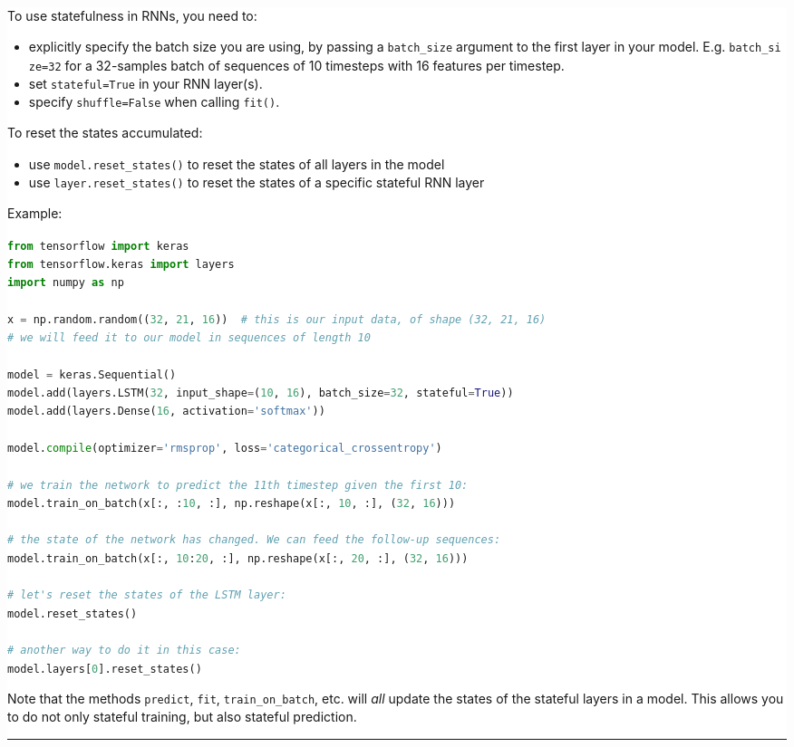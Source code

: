 To use statefulness in RNNs, you need to:

- explicitly specify the batch size you are using, by passing a `batch_size` argument to the first layer in your model. E.g. `batch_size=32` for a 32-samples batch of sequences of 10 timesteps with 16 features per timestep.
- set `stateful=True` in your RNN layer(s).
- specify `shuffle=False` when calling `fit()`.

To reset the states accumulated:

- use `model.reset_states()` to reset the states of all layers in the model
- use `layer.reset_states()` to reset the states of a specific stateful RNN layer

Example:

```python
from tensorflow import keras
from tensorflow.keras import layers
import numpy as np

x = np.random.random((32, 21, 16))  # this is our input data, of shape (32, 21, 16)
# we will feed it to our model in sequences of length 10

model = keras.Sequential()
model.add(layers.LSTM(32, input_shape=(10, 16), batch_size=32, stateful=True))
model.add(layers.Dense(16, activation='softmax'))

model.compile(optimizer='rmsprop', loss='categorical_crossentropy')

# we train the network to predict the 11th timestep given the first 10:
model.train_on_batch(x[:, :10, :], np.reshape(x[:, 10, :], (32, 16)))

# the state of the network has changed. We can feed the follow-up sequences:
model.train_on_batch(x[:, 10:20, :], np.reshape(x[:, 20, :], (32, 16)))

# let's reset the states of the LSTM layer:
model.reset_states()

# another way to do it in this case:
model.layers[0].reset_states()
```

Note that the methods `predict`, `fit`, `train_on_batch`, etc. will *all* update the states of the stateful layers in a model. This allows you to do not only stateful training, but also stateful prediction.


---

